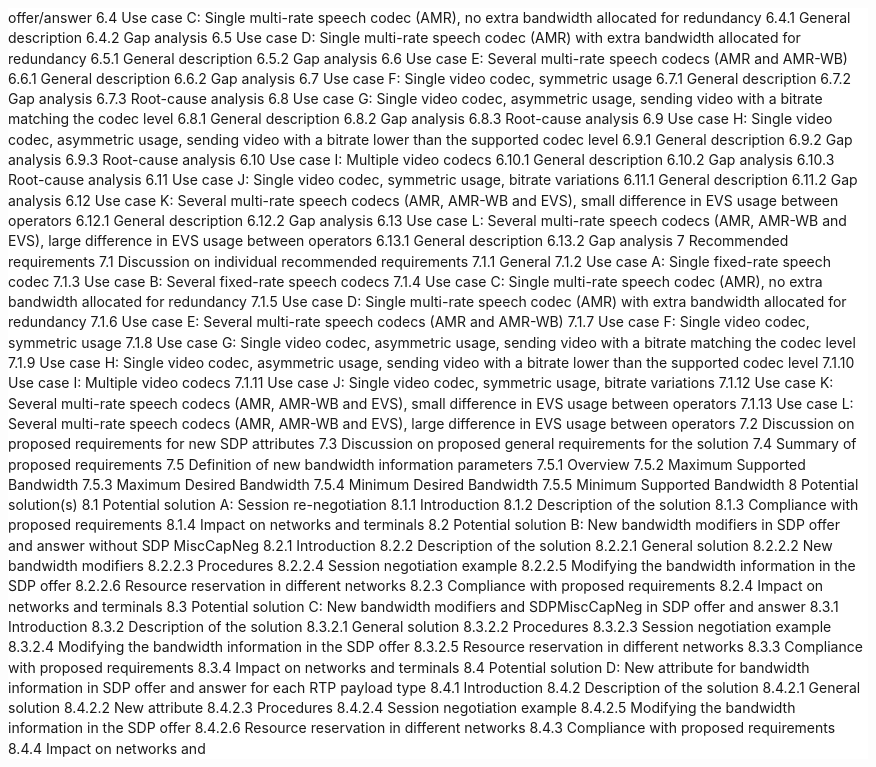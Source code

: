 offer/answer 6.4 Use case C: Single multi-rate speech codec (AMR), no
extra bandwidth allocated for redundancy 6.4.1 General description 6.4.2
Gap analysis 6.5 Use case D: Single multi-rate speech codec (AMR) with
extra bandwidth allocated for redundancy 6.5.1 General description 6.5.2
Gap analysis 6.6 Use case E: Several multi-rate speech codecs (AMR and
AMR-WB) 6.6.1 General description 6.6.2 Gap analysis 6.7 Use case F:
Single video codec, symmetric usage 6.7.1 General description 6.7.2 Gap
analysis 6.7.3 Root-cause analysis 6.8 Use case G: Single video codec,
asymmetric usage, sending video with a bitrate matching the codec level
6.8.1 General description 6.8.2 Gap analysis 6.8.3 Root-cause analysis
6.9 Use case H: Single video codec, asymmetric usage, sending video with
a bitrate lower than the supported codec level 6.9.1 General description
6.9.2 Gap analysis 6.9.3 Root-cause analysis 6.10 Use case I: Multiple
video codecs 6.10.1 General description 6.10.2 Gap analysis 6.10.3
Root-cause analysis 6.11 Use case J: Single video codec, symmetric
usage, bitrate variations 6.11.1 General description 6.11.2 Gap analysis
6.12 Use case K: Several multi-rate speech codecs (AMR, AMR-WB and EVS),
small difference in EVS usage between operators 6.12.1 General
description 6.12.2 Gap analysis 6.13 Use case L: Several multi-rate
speech codecs (AMR, AMR-WB and EVS), large difference in EVS usage
between operators 6.13.1 General description 6.13.2 Gap analysis 7
Recommended requirements 7.1 Discussion on individual recommended
requirements 7.1.1 General 7.1.2 Use case A: Single fixed-rate speech
codec 7.1.3 Use case B: Several fixed-rate speech codecs 7.1.4 Use case
C: Single multi-rate speech codec (AMR), no extra bandwidth allocated
for redundancy 7.1.5 Use case D: Single multi-rate speech codec (AMR)
with extra bandwidth allocated for redundancy 7.1.6 Use case E: Several
multi-rate speech codecs (AMR and AMR-WB) 7.1.7 Use case F: Single video
codec, symmetric usage 7.1.8 Use case G: Single video codec, asymmetric
usage, sending video with a bitrate matching the codec level 7.1.9 Use
case H: Single video codec, asymmetric usage, sending video with a
bitrate lower than the supported codec level 7.1.10 Use case I: Multiple
video codecs 7.1.11 Use case J: Single video codec, symmetric usage,
bitrate variations 7.1.12 Use case K: Several multi-rate speech codecs
(AMR, AMR-WB and EVS), small difference in EVS usage between operators
7.1.13 Use case L: Several multi-rate speech codecs (AMR, AMR-WB and
EVS), large difference in EVS usage between operators 7.2 Discussion on
proposed requirements for new SDP attributes 7.3 Discussion on proposed
general requirements for the solution 7.4 Summary of proposed
requirements 7.5 Definition of new bandwidth information parameters
7.5.1 Overview 7.5.2 Maximum Supported Bandwidth 7.5.3 Maximum Desired
Bandwidth 7.5.4 Minimum Desired Bandwidth 7.5.5 Minimum Supported
Bandwidth 8 Potential solution(s) 8.1 Potential solution A: Session
re-negotiation 8.1.1 Introduction 8.1.2 Description of the solution
8.1.3 Compliance with proposed requirements 8.1.4 Impact on networks and
terminals 8.2 Potential solution B: New bandwidth modifiers in SDP offer
and answer without SDP MiscCapNeg 8.2.1 Introduction 8.2.2 Description
of the solution 8.2.2.1 General solution 8.2.2.2 New bandwidth modifiers
8.2.2.3 Procedures 8.2.2.4 Session negotiation example 8.2.2.5 Modifying
the bandwidth information in the SDP offer 8.2.2.6 Resource reservation
in different networks 8.2.3 Compliance with proposed requirements 8.2.4
Impact on networks and terminals 8.3 Potential solution C: New bandwidth
modifiers and SDPMiscCapNeg in SDP offer and answer 8.3.1 Introduction
8.3.2 Description of the solution 8.3.2.1 General solution 8.3.2.2
Procedures 8.3.2.3 Session negotiation example 8.3.2.4 Modifying the
bandwidth information in the SDP offer 8.3.2.5 Resource reservation in
different networks 8.3.3 Compliance with proposed requirements 8.3.4
Impact on networks and terminals 8.4 Potential solution D: New attribute
for bandwidth information in SDP offer and answer for each RTP payload
type 8.4.1 Introduction 8.4.2 Description of the solution 8.4.2.1
General solution 8.4.2.2 New attribute 8.4.2.3 Procedures 8.4.2.4
Session negotiation example 8.4.2.5 Modifying the bandwidth information
in the SDP offer 8.4.2.6 Resource reservation in different networks
8.4.3 Compliance with proposed requirements 8.4.4 Impact on networks and